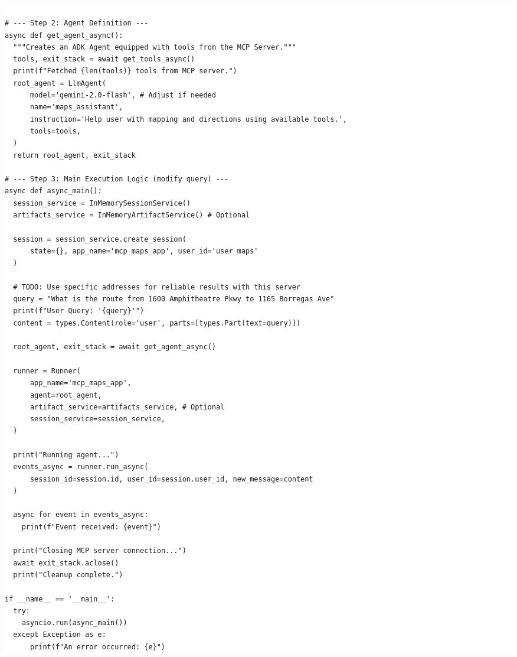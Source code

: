 ```

# --- Step 2: Agent Definition ---
async def get_agent_async():
  """Creates an ADK Agent equipped with tools from the MCP Server."""
  tools, exit_stack = await get_tools_async()
  print(f"Fetched {len(tools)} tools from MCP server.")
  root_agent = LlmAgent(
      model='gemini-2.0-flash', # Adjust if needed
      name='maps_assistant',
      instruction='Help user with mapping and directions using available tools.',
      tools=tools,
  )
  return root_agent, exit_stack

# --- Step 3: Main Execution Logic (modify query) ---
async def async_main():
  session_service = InMemorySessionService()
  artifacts_service = InMemoryArtifactService() # Optional

  session = session_service.create_session(
      state={}, app_name='mcp_maps_app', user_id='user_maps'
  )

  # TODO: Use specific addresses for reliable results with this server
  query = "What is the route from 1600 Amphitheatre Pkwy to 1165 Borregas Ave"
  print(f"User Query: '{query}'")
  content = types.Content(role='user', parts=[types.Part(text=query)])

  root_agent, exit_stack = await get_agent_async()

  runner = Runner(
      app_name='mcp_maps_app',
      agent=root_agent,
      artifact_service=artifacts_service, # Optional
      session_service=session_service,
  )

  print("Running agent...")
  events_async = runner.run_async(
      session_id=session.id, user_id=session.user_id, new_message=content
  )

  async for event in events_async:
    print(f"Event received: {event}")

  print("Closing MCP server connection...")
  await exit_stack.aclose()
  print("Cleanup complete.")

if __name__ == '__main__':
  try:
    asyncio.run(async_main())
  except Exception as e:
      print(f"An error occurred: {e}")

```
